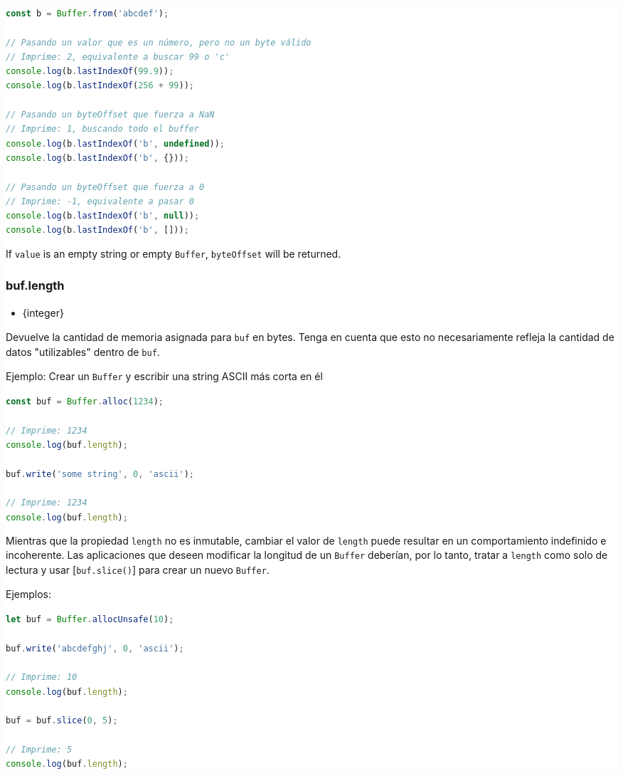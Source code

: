 ```js
const b = Buffer.from('abcdef');

// Pasando un valor que es un número, pero no un byte válido
// Imprime: 2, equivalente a buscar 99 o 'c'
console.log(b.lastIndexOf(99.9));
console.log(b.lastIndexOf(256 + 99));

// Pasando un byteOffset que fuerza a NaN
// Imprime: 1, buscando todo el buffer
console.log(b.lastIndexOf('b', undefined));
console.log(b.lastIndexOf('b', {}));

// Pasando un byteOffset que fuerza a 0
// Imprime: -1, equivalente a pasar 0
console.log(b.lastIndexOf('b', null));
console.log(b.lastIndexOf('b', []));
```

If `value` is an empty string or empty `Buffer`, `byteOffset` will be returned.

### buf.length



* {integer}

Devuelve la cantidad de memoria asignada para `buf` en bytes. Tenga en cuenta que esto no necesariamente refleja la cantidad de datos "utilizables" dentro de `buf`.

Ejemplo: Crear un `Buffer` y escribir una string ASCII más corta en él

```js
const buf = Buffer.alloc(1234);

// Imprime: 1234
console.log(buf.length);

buf.write('some string', 0, 'ascii');

// Imprime: 1234
console.log(buf.length);
```

Mientras que la propiedad `length` no es inmutable, cambiar el valor de `length` puede resultar en un comportamiento indefinido e incoherente. Las aplicaciones que deseen modificar la longitud de un `Buffer` deberían, por lo tanto, tratar a `length` como solo de lectura y usar [`buf.slice()`] para crear un nuevo `Buffer`.

Ejemplos:

```js
let buf = Buffer.allocUnsafe(10);

buf.write('abcdefghj', 0, 'ascii');

// Imprime: 10
console.log(buf.length);

buf = buf.slice(0, 5);

// Imprime: 5
console.log(buf.length);
```
